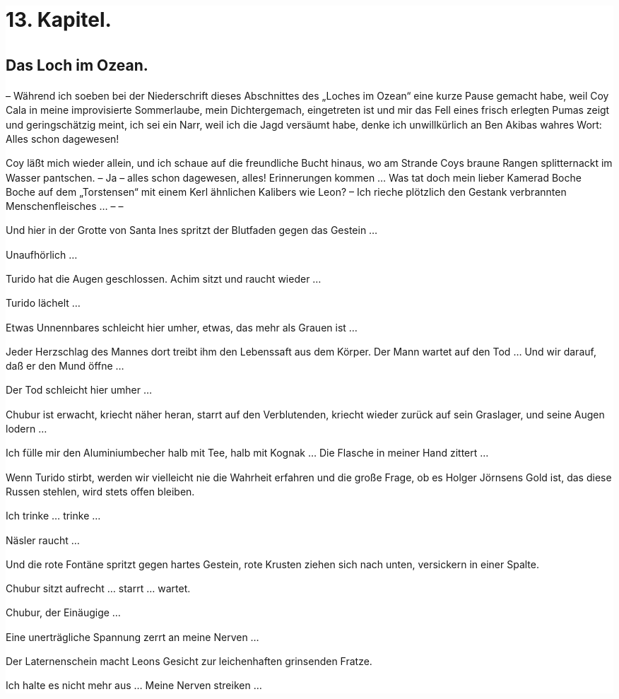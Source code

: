 13\. Kapitel.
=============
Das Loch im Ozean.
------------------

– Während ich soeben bei der Niederschrift dieses Abschnittes des „Loches im
Ozean“ eine kurze Pause gemacht habe, weil Coy Cala in meine improvisierte
Sommerlaube, mein Dichtergemach, eingetreten ist und mir das Fell eines frisch
erlegten Pumas zeigt und geringschätzig meint, ich sei ein Narr, weil ich die
Jagd versäumt habe, denke ich unwillkürlich an Ben Akibas wahres Wort: Alles
schon dagewesen!

Coy läßt mich wieder allein, und ich schaue auf die freundliche Bucht hinaus,
wo am Strande Coys braune Rangen splitternackt im Wasser pantschen. – Ja –
alles schon dagewesen, alles! Erinnerungen kommen … Was tat doch mein lieber
Kamerad Boche Boche auf dem „Torstensen“ mit einem Kerl ähnlichen Kalibers wie
Leon? – Ich rieche plötzlich den Gestank verbrannten Menschenfleisches … – –

Und hier in der Grotte von Santa Ines spritzt der Blutfaden gegen das Gestein …

Unaufhörlich …

Turido hat die Augen geschlossen. Achim sitzt und raucht wieder …

Turido lächelt …

Etwas Unnennbares schleicht hier umher, etwas, das mehr als Grauen ist …

Jeder Herzschlag des Mannes dort treibt ihm den Lebenssaft aus dem Körper. Der
Mann wartet auf den Tod … Und wir darauf, daß er den Mund öffne …

Der Tod schleicht hier umher …

Chubur ist erwacht, kriecht näher heran, starrt auf den Verblutenden, kriecht
wieder zurück auf sein Graslager, und seine Augen lodern …

Ich fülle mir den Aluminiumbecher halb mit Tee, halb mit Kognak … Die Flasche
in meiner Hand zittert …

Wenn Turido stirbt, werden wir vielleicht nie die Wahrheit erfahren und die
große Frage, ob es Holger Jörnsens Gold ist, das diese Russen stehlen, wird
stets offen bleiben.

Ich trinke … trinke …

Näsler raucht …

Und die rote Fontäne spritzt gegen hartes Gestein, rote Krusten ziehen sich
nach unten, versickern in einer Spalte.

Chubur sitzt aufrecht … starrt … wartet.

Chubur, der Einäugige …

Eine unerträgliche Spannung zerrt an meine Nerven …

Der Laternenschein macht Leons Gesicht zur leichenhaften grinsenden Fratze.

Ich halte es nicht mehr aus … Meine Nerven streiken …
